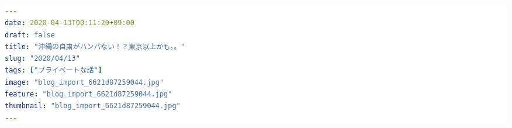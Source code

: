 ```yaml
---
date: 2020-04-13T00:11:20+09:00
draft: false
title: "沖縄の自粛がハンパない！？東京以上かも。。"
slug: "2020/04/13"
tags: ["プライベートな話"]
image: "blog_import_6621d87259044.jpg"
feature: "blog_import_6621d87259044.jpg"
thumbnail: "blog_import_6621d87259044.jpg"
---
```
